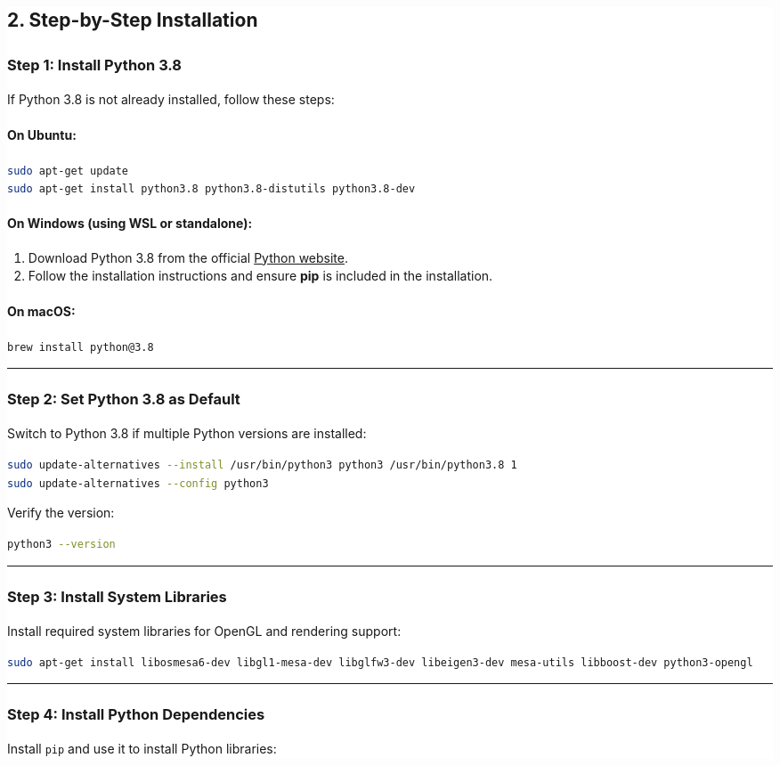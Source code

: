 
## **2. Step-by-Step Installation**

### **Step 1: Install Python 3.8**

If Python 3.8 is not already installed, follow these steps:

#### On Ubuntu:
```bash
sudo apt-get update
sudo apt-get install python3.8 python3.8-distutils python3.8-dev
```

#### On Windows (using WSL or standalone):
1. Download Python 3.8 from the official [Python website](https://www.python.org/downloads/release/python-380/).
2. Follow the installation instructions and ensure **pip** is included in the installation.

#### On macOS:
```bash
brew install python@3.8
```

---

### **Step 2: Set Python 3.8 as Default**

Switch to Python 3.8 if multiple Python versions are installed:

```bash
sudo update-alternatives --install /usr/bin/python3 python3 /usr/bin/python3.8 1
sudo update-alternatives --config python3
```

Verify the version:
```bash
python3 --version
```

---

### **Step 3: Install System Libraries**

Install required system libraries for OpenGL and rendering support:

```bash
sudo apt-get install libosmesa6-dev libgl1-mesa-dev libglfw3-dev libeigen3-dev mesa-utils libboost-dev python3-opengl
```

---

### **Step 4: Install Python Dependencies**

Install `pip` and use it to install Python libraries:
